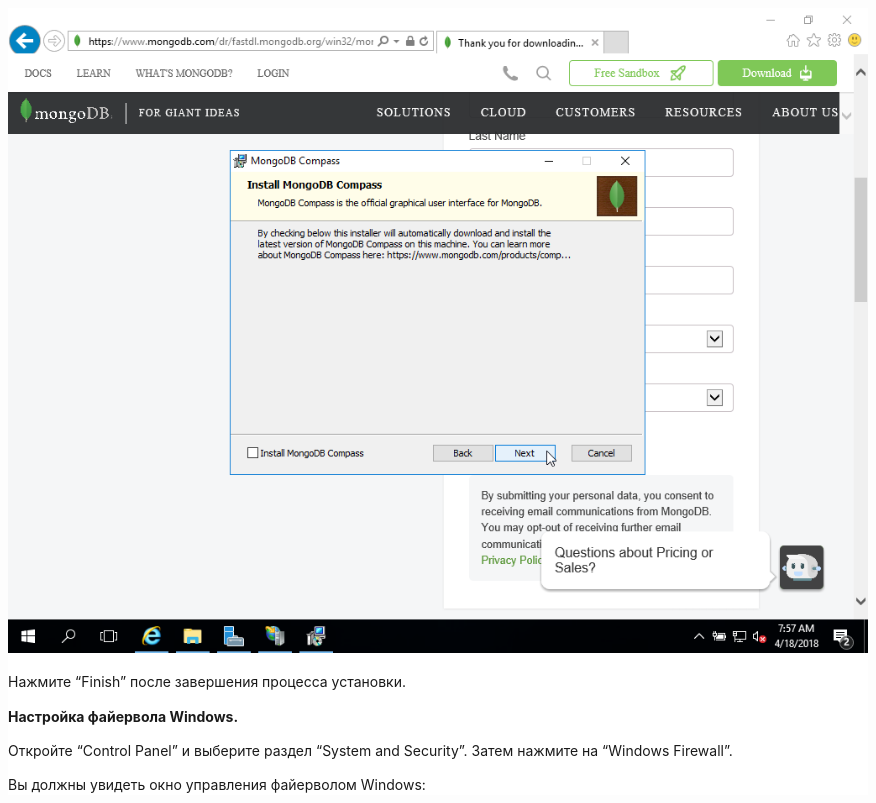![alt text](./images/WS2016_08.png)

Нажмите “Finish” после завершения процесса установки.


**Настройка файервола Windows.**

Откройте “Control Panel” и выберите раздел “System and Security”. Затем нажмите на “Windows Firewall”.

Вы должны увидеть окно управления файерволом Windows:

